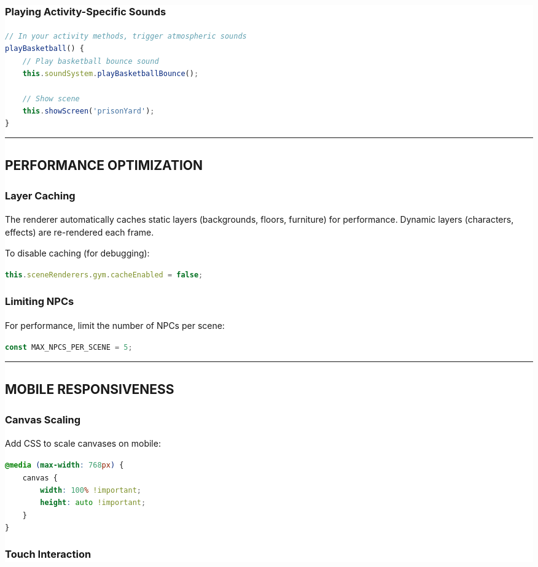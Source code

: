 ### Playing Activity-Specific Sounds

```javascript
// In your activity methods, trigger atmospheric sounds
playBasketball() {
    // Play basketball bounce sound
    this.soundSystem.playBasketballBounce();

    // Show scene
    this.showScreen('prisonYard');
}
```

---

## PERFORMANCE OPTIMIZATION

### Layer Caching

The renderer automatically caches static layers (backgrounds, floors, furniture) for performance. Dynamic layers (characters, effects) are re-rendered each frame.

To disable caching (for debugging):
```javascript
this.sceneRenderers.gym.cacheEnabled = false;
```

### Limiting NPCs

For performance, limit the number of NPCs per scene:

```javascript
const MAX_NPCS_PER_SCENE = 5;
```

---

## MOBILE RESPONSIVENESS

### Canvas Scaling

Add CSS to scale canvases on mobile:

```css
@media (max-width: 768px) {
    canvas {
        width: 100% !important;
        height: auto !important;
    }
}
```

### Touch Interaction
